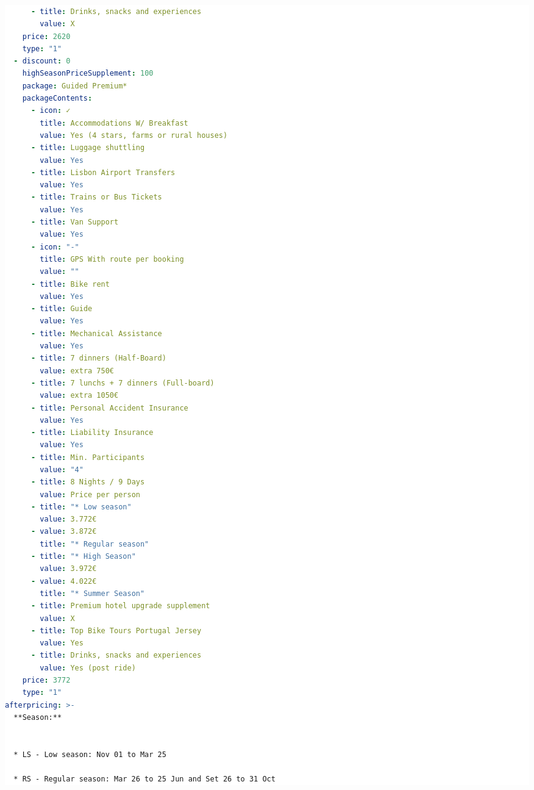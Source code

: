 ```yaml
      - title: Drinks, snacks and experiences
        value: X
    price: 2620
    type: "1"
  - discount: 0
    highSeasonPriceSupplement: 100
    package: Guided Premium*
    packageContents:
      - icon: ✓
        title: Accommodations W/ Breakfast
        value: Yes (4 stars, farms or rural houses)
      - title: Luggage shuttling
        value: Yes
      - title: Lisbon Airport Transfers
        value: Yes
      - title: Trains or Bus Tickets
        value: Yes
      - title: Van Support
        value: Yes
      - icon: "-"
        title: GPS With route per booking
        value: ""
      - title: Bike rent
        value: Yes
      - title: Guide
        value: Yes
      - title: Mechanical Assistance
        value: Yes
      - title: 7 dinners (Half-Board)
        value: extra 750€
      - title: 7 lunchs + 7 dinners (Full-board)
        value: extra 1050€
      - title: Personal Accident Insurance
        value: Yes
      - title: Liability Insurance
        value: Yes
      - title: Min. Participants
        value: "4"
      - title: 8 Nights / 9 Days
        value: Price per person
      - title: "* Low season"
        value: 3.772€
      - value: 3.872€
        title: "* Regular season"
      - title: "* High Season"
        value: 3.972€
      - value: 4.022€
        title: "* Summer Season"
      - title: Premium hotel upgrade supplement
        value: X
      - title: Top Bike Tours Portugal Jersey
        value: Y﻿es
      - title: Drinks, snacks and experiences
        value: Yes (post ride)
    price: 3772
    type: "1"
afterpricing: >-
  **Season:**


  * LS - Low season: Nov 01 to Mar 25

  * RS - Regular season: Mar 26 to 25 Jun and Set 26 to 31 Oct
```